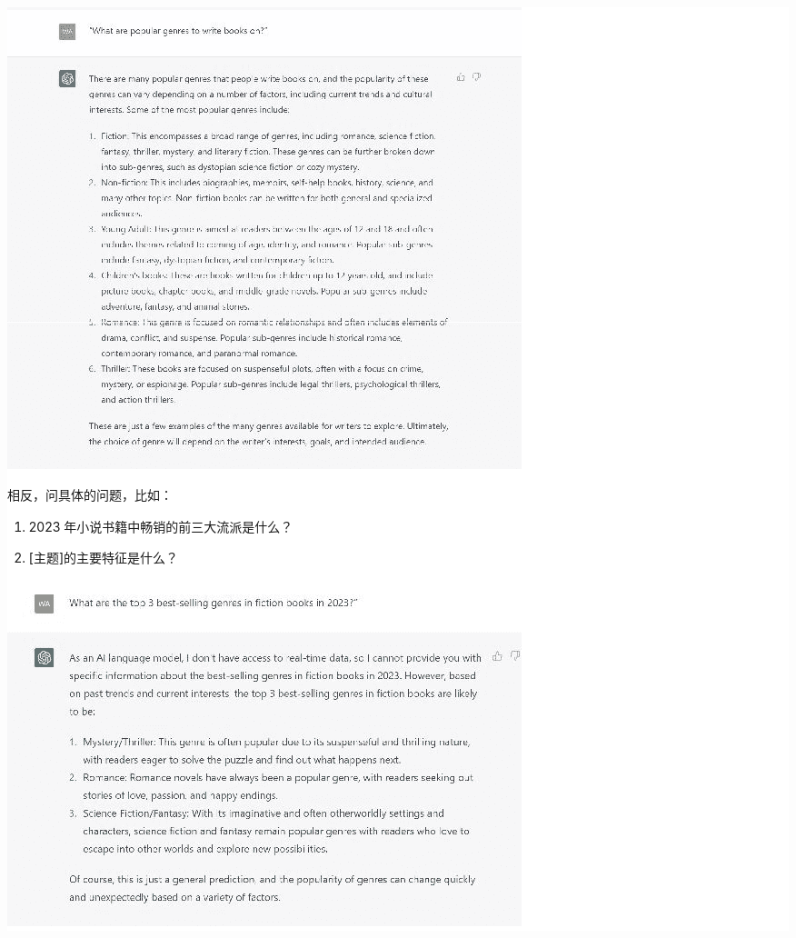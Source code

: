 ![image15.png](img/cgpt-bk-otln-00011.jpeg)

相反，问具体的问题，比如：

1.  2023 年小说书籍中畅销的前三大流派是什么？

1.  [主题]的主要特征是什么？

![image24.png](img/cgpt-bk-otln-00012.jpeg)
